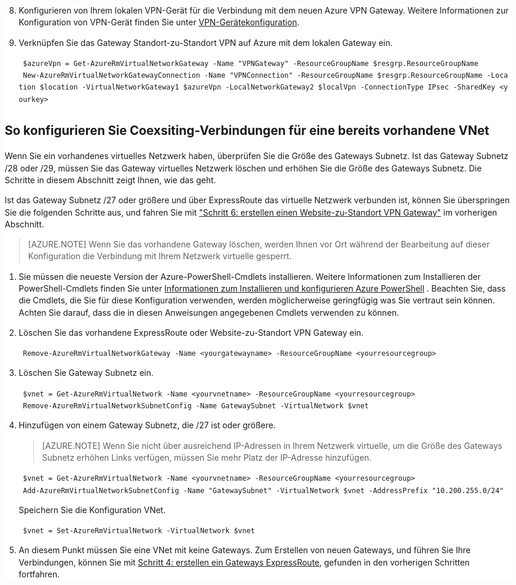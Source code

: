 8. Konfigurieren von Ihrem lokalen VPN-Gerät für die Verbindung mit dem neuen Azure VPN Gateway. Weitere Informationen zur Konfiguration von VPN-Gerät finden Sie unter [VPN-Gerätekonfiguration](../vpn-gateway/vpn-gateway-about-vpn-devices.md).

9. Verknüpfen Sie das Gateway Standort-zu-Standort VPN auf Azure mit dem lokalen Gateway ein.

        $azureVpn = Get-AzureRmVirtualNetworkGateway -Name "VPNGateway" -ResourceGroupName $resgrp.ResourceGroupName
        New-AzureRmVirtualNetworkGatewayConnection -Name "VPNConnection" -ResourceGroupName $resgrp.ResourceGroupName -Location $location -VirtualNetworkGateway1 $azureVpn -LocalNetworkGateway2 $localVpn -ConnectionType IPsec -SharedKey <yourkey>


## <a name="add"></a>So konfigurieren Sie Coexsiting-Verbindungen für eine bereits vorhandene VNet

Wenn Sie ein vorhandenes virtuelles Netzwerk haben, überprüfen Sie die Größe des Gateways Subnetz. Ist das Gateway Subnetz /28 oder /29, müssen Sie das Gateway virtuelles Netzwerk löschen und erhöhen Sie die Größe des Gateways Subnetz. Die Schritte in diesem Abschnitt zeigt Ihnen, wie das geht.

Ist das Gateway Subnetz /27 oder größere und über ExpressRoute das virtuelle Netzwerk verbunden ist, können Sie überspringen Sie die folgenden Schritte aus, und fahren Sie mit ["Schritt 6: erstellen einen Website-zu-Standort VPN Gateway"](#vpngw) im vorherigen Abschnitt. 

>[AZURE.NOTE] Wenn Sie das vorhandene Gateway löschen, werden Ihnen vor Ort während der Bearbeitung auf dieser Konfiguration die Verbindung mit Ihrem Netzwerk virtuelle gesperrt. 

1. Sie müssen die neueste Version der Azure-PowerShell-Cmdlets installieren. Weitere Informationen zum Installieren der PowerShell-Cmdlets finden Sie unter [Informationen zum Installieren und konfigurieren Azure PowerShell](../powershell-install-configure.md) . Beachten Sie, dass die Cmdlets, die Sie für diese Konfiguration verwenden, werden möglicherweise geringfügig was Sie vertraut sein können. Achten Sie darauf, dass die in diesen Anweisungen angegebenen Cmdlets verwenden zu können. 

2. Löschen Sie das vorhandene ExpressRoute oder Website-zu-Standort VPN Gateway ein. 

        Remove-AzureRmVirtualNetworkGateway -Name <yourgatewayname> -ResourceGroupName <yourresourcegroup>

3. Löschen Sie Gateway Subnetz ein.
        
        $vnet = Get-AzureRmVirtualNetwork -Name <yourvnetname> -ResourceGroupName <yourresourcegroup> 
        Remove-AzureRmVirtualNetworkSubnetConfig -Name GatewaySubnet -VirtualNetwork $vnet

4. Hinzufügen von einem Gateway Subnetz, die /27 ist oder größere.
    >[AZURE.NOTE] Wenn Sie nicht über ausreichend IP-Adressen in Ihrem Netzwerk virtuelle, um die Größe des Gateways Subnetz erhöhen Links verfügen, müssen Sie mehr Platz der IP-Adresse hinzufügen.

        $vnet = Get-AzureRmVirtualNetwork -Name <yourvnetname> -ResourceGroupName <yourresourcegroup>
        Add-AzureRmVirtualNetworkSubnetConfig -Name "GatewaySubnet" -VirtualNetwork $vnet -AddressPrefix "10.200.255.0/24"

    Speichern Sie die Konfiguration VNet.

        $vnet = Set-AzureRmVirtualNetwork -VirtualNetwork $vnet

5. An diesem Punkt müssen Sie eine VNet mit keine Gateways. Zum Erstellen von neuen Gateways, und führen Sie Ihre Verbindungen, können Sie mit [Schritt 4: erstellen ein Gateways ExpressRoute](#gw), gefunden in den vorherigen Schritten fortfahren.
